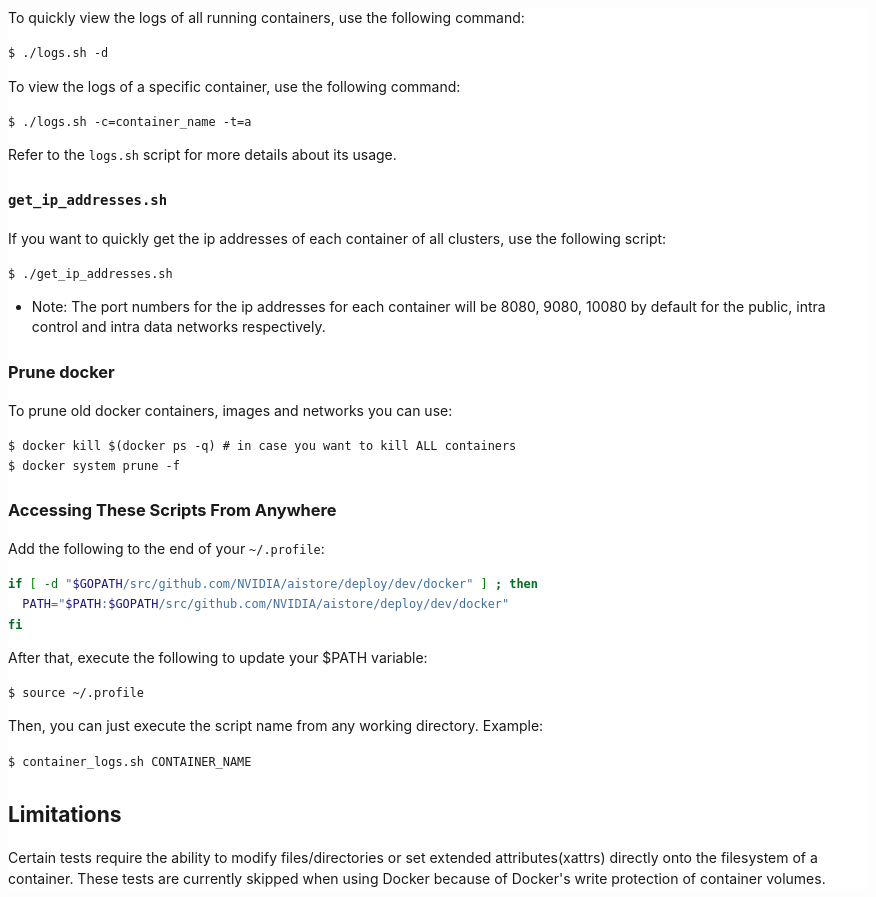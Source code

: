 To quickly view the logs of all running containers, use the following command:

```console
$ ./logs.sh -d
```

To view the logs of a specific container, use the following command:

```console
$ ./logs.sh -c=container_name -t=a
```

Refer to the `logs.sh` script for more details about its usage.

### `get_ip_addresses.sh`

If you want to quickly get the ip addresses of each container of all clusters, use the following script:

```console
$ ./get_ip_addresses.sh
```

* Note: The port numbers for the ip addresses for each container will be 8080, 9080, 10080 by default for the public, intra control and intra data networks respectively.

### Prune docker

To prune old docker containers, images and networks you can use:

```console
$ docker kill $(docker ps -q) # in case you want to kill ALL containers
$ docker system prune -f
```

### Accessing These Scripts From Anywhere

Add the following to the end of your `~/.profile`:

```bash
if [ -d "$GOPATH/src/github.com/NVIDIA/aistore/deploy/dev/docker" ] ; then
  PATH="$PATH:$GOPATH/src/github.com/NVIDIA/aistore/deploy/dev/docker"
fi
```

After that, execute the following to update your $PATH variable:

```console
$ source ~/.profile
```

Then, you can just execute the script name from any working directory. Example:

```console
$ container_logs.sh CONTAINER_NAME
```

## Limitations

Certain tests require the ability to modify files/directories or set extended attributes(xattrs) directly onto the filesystem of a container. These tests are currently skipped when using Docker because of Docker's write protection of container volumes.
